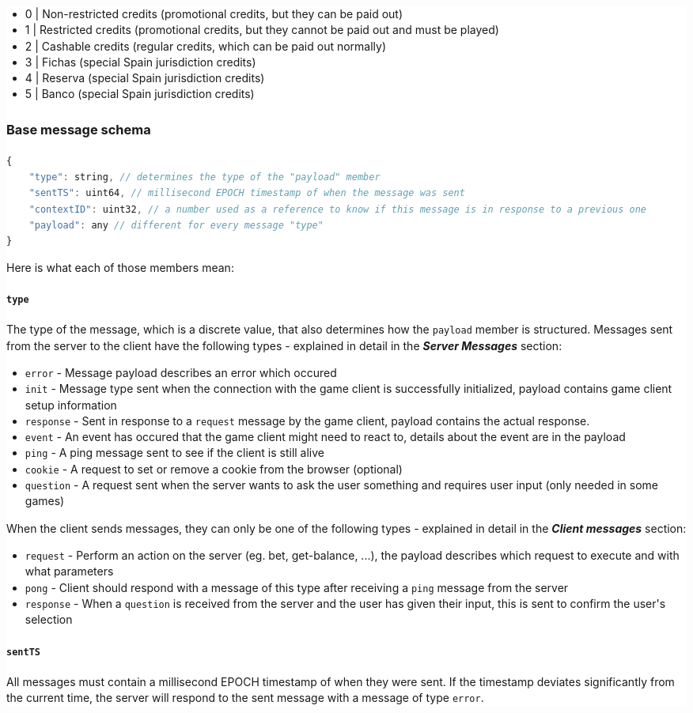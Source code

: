 - 0 | Non-restricted credits (promotional credits, but they can be paid out)
- 1 | Restricted credits (promotional credits, but they cannot be paid out and must be played)
- 2 | Cashable credits (regular credits, which can be paid out normally)
- 3 | Fichas (special Spain jurisdiction credits)
- 4 | Reserva (special Spain jurisdiction credits)
- 5 | Banco (special Spain jurisdiction credits)

### Base message schema

```javascript
{
    "type": string, // determines the type of the "payload" member
    "sentTS": uint64, // millisecond EPOCH timestamp of when the message was sent
    "contextID": uint32, // a number used as a reference to know if this message is in response to a previous one
    "payload": any // different for every message "type"
}
```

Here is what each of those members mean:

#### `type`

The type of the message, which is a discrete value, that also determines how the `payload` member is structured.
Messages sent from the server to the client have the following types - explained in detail in the ***Server Messages*** section:

- `error` - Message payload describes an error which occured
- `init` - Message type sent when the connection with the game client is successfully initialized, payload contains game client setup information
- `response` - Sent in response to a `request` message by the game client, payload contains the actual response.
- `event` - An event has occured that the game client might need to react to, details about the event are in the payload
- `ping` - A ping message sent to see if the client is still alive
- `cookie` - A request to set or remove a cookie from the browser (optional)
- `question` - A request sent when the server wants to ask the user something and requires user input (only needed in some games)

When the client sends messages, they can only be one of the following types - explained in detail in the ***Client messages*** section:

- `request` - Perform an action on the server (eg. bet, get-balance, ...), the payload describes which request to execute and with what parameters
- `pong` - Client should respond with a message of this type after receiving a `ping` message from the server
- `response` - When a `question` is received from the server and the user has given their input, this is sent to confirm the user's selection

#### `sentTS`

All messages must contain a millisecond EPOCH timestamp of when they were sent. If the timestamp deviates significantly from the current time, the server will respond to the sent message with a message of type `error`.
